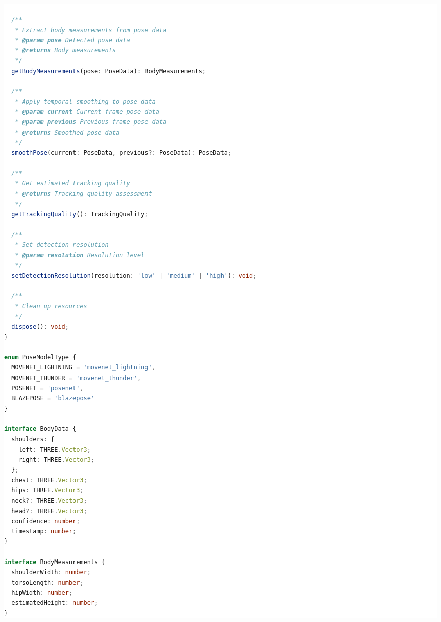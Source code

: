 ```typescript
  
  /**
   * Extract body measurements from pose data
   * @param pose Detected pose data
   * @returns Body measurements
   */
  getBodyMeasurements(pose: PoseData): BodyMeasurements;
  
  /**
   * Apply temporal smoothing to pose data
   * @param current Current frame pose data
   * @param previous Previous frame pose data
   * @returns Smoothed pose data
   */
  smoothPose(current: PoseData, previous?: PoseData): PoseData;
  
  /**
   * Get estimated tracking quality
   * @returns Tracking quality assessment
   */
  getTrackingQuality(): TrackingQuality;
  
  /**
   * Set detection resolution
   * @param resolution Resolution level
   */
  setDetectionResolution(resolution: 'low' | 'medium' | 'high'): void;
  
  /**
   * Clean up resources
   */
  dispose(): void;
}

enum PoseModelType {
  MOVENET_LIGHTNING = 'movenet_lightning',
  MOVENET_THUNDER = 'movenet_thunder',
  POSENET = 'posenet',
  BLAZEPOSE = 'blazepose'
}

interface BodyData {
  shoulders: {
    left: THREE.Vector3;
    right: THREE.Vector3;
  };
  chest: THREE.Vector3;
  hips: THREE.Vector3;
  neck?: THREE.Vector3;
  head?: THREE.Vector3;
  confidence: number;
  timestamp: number;
}

interface BodyMeasurements {
  shoulderWidth: number;
  torsoLength: number;
  hipWidth: number;
  estimatedHeight: number;
}
```
